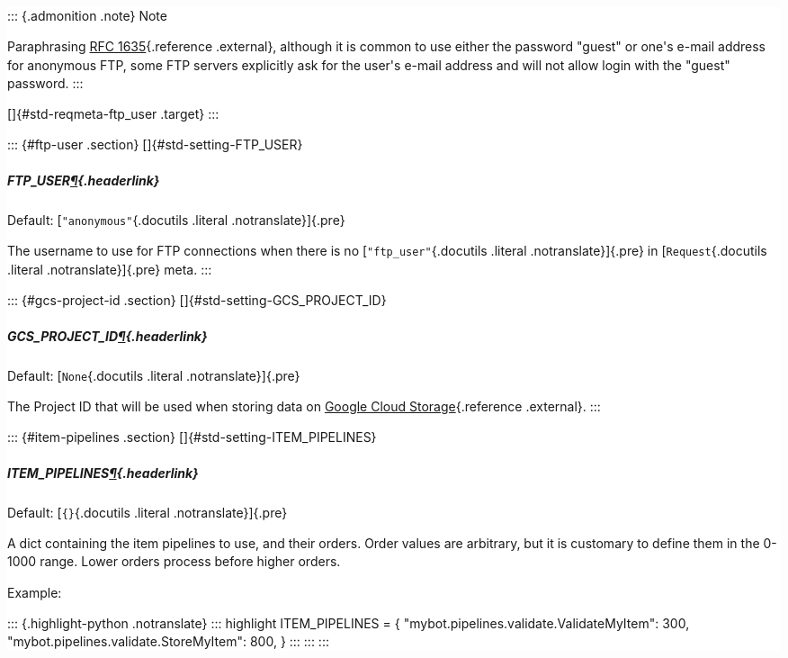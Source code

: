 ::: {.admonition .note}
Note

Paraphrasing [RFC 1635](https://tools.ietf.org/html/rfc1635){.reference
.external}, although it is common to use either the password "guest" or
one's e-mail address for anonymous FTP, some FTP servers explicitly ask
for the user's e-mail address and will not allow login with the "guest"
password.
:::

[]{#std-reqmeta-ftp_user .target}
:::

::: {#ftp-user .section}
[]{#std-setting-FTP_USER}

##### FTP_USER[¶](#ftp-user "Permalink to this heading"){.headerlink}

Default: [`"anonymous"`{.docutils .literal .notranslate}]{.pre}

The username to use for FTP connections when there is no
[`"ftp_user"`{.docutils .literal .notranslate}]{.pre} in
[`Request`{.docutils .literal .notranslate}]{.pre} meta.
:::

::: {#gcs-project-id .section}
[]{#std-setting-GCS_PROJECT_ID}

##### GCS_PROJECT_ID[¶](#gcs-project-id "Permalink to this heading"){.headerlink}

Default: [`None`{.docutils .literal .notranslate}]{.pre}

The Project ID that will be used when storing data on [Google Cloud
Storage](https://cloud.google.com/storage/){.reference .external}.
:::

::: {#item-pipelines .section}
[]{#std-setting-ITEM_PIPELINES}

##### ITEM_PIPELINES[¶](#item-pipelines "Permalink to this heading"){.headerlink}

Default: [`{}`{.docutils .literal .notranslate}]{.pre}

A dict containing the item pipelines to use, and their orders. Order
values are arbitrary, but it is customary to define them in the 0-1000
range. Lower orders process before higher orders.

Example:

::: {.highlight-python .notranslate}
::: highlight
    ITEM_PIPELINES = {
        "mybot.pipelines.validate.ValidateMyItem": 300,
        "mybot.pipelines.validate.StoreMyItem": 800,
    }
:::
:::
:::
